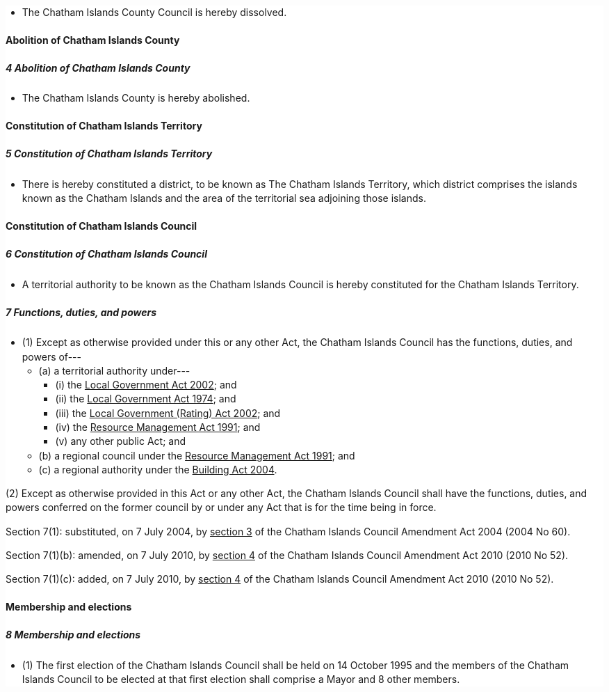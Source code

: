 * The Chatham Islands County Council is hereby dissolved.

#### Abolition of Chatham Islands County

##### 4 Abolition of Chatham Islands County

* The Chatham Islands County is hereby abolished.

#### Constitution of Chatham Islands Territory

##### 5 Constitution of Chatham Islands Territory

* There is hereby constituted a district, to be known as The Chatham Islands Territory, which district comprises the islands known as the Chatham Islands and the area of the territorial sea adjoining those islands.

#### Constitution of Chatham Islands Council

##### 6 Constitution of Chatham Islands Council

* A territorial authority to be known as the Chatham Islands Council is hereby constituted for the Chatham Islands Territory.

##### 7 Functions, duties, and powers

* (1) Except as otherwise provided under this or any other Act, the Chatham Islands Council has the functions, duties, and powers of---
  * (a) a territorial authority under---
    * (i) the [Local Government Act 2002][56]; and
    * (ii) the [Local Government Act 1974][57]; and
    * (iii) the [Local Government (Rating) Act 2002][58]; and
    * (iv) the [Resource Management Act 1991][59]; and
    * (v) any other public Act; and
  * (b) a regional council under the [Resource Management Act 1991][59]; and
  * (c) a regional authority under the [Building Act 2004][60].

(2) Except as otherwise provided in this Act or any other Act, the Chatham Islands Council shall have the functions, duties, and powers conferred on the former council by or under any Act that is for the time being in force.

Section 7(1): substituted, on 7 July 2004, by [section 3][61] of the Chatham Islands Council Amendment Act 2004 (2004 No 60).

Section 7(1)(b): amended, on 7 July 2010, by [section 4][62] of the Chatham Islands Council Amendment Act 2010 (2010 No 52).

Section 7(1)(c): added, on 7 July 2010, by [section 4][62] of the Chatham Islands Council Amendment Act 2010 (2010 No 52).

#### Membership and elections

##### 8 Membership and elections

* (1) The first election of the Chatham Islands Council shall be held on 14 October 1995 and the members of the Chatham Islands Council to be elected at that first election shall comprise a Mayor and 8 other members.


[0]: http://www.legislation.govt.nz/act/public/1995/0041/latest/link.aspx?id=DLM195466#DLM195466
[1]: http://www.legislation.govt.nz/act/public/1995/0041/latest/whole.html#DLM367668
[2]: http://www.legislation.govt.nz/act/public/1995/0041/latest/whole.html#DLM367670
[3]: http://www.legislation.govt.nz/act/public/1995/0041/latest/whole.html#DLM367671
[4]: http://www.legislation.govt.nz/act/public/1995/0041/latest/whole.html#DLM2296600
[5]: http://www.legislation.govt.nz/act/public/1995/0041/latest/whole.html#DLM367690
[6]: http://www.legislation.govt.nz/act/public/1995/0041/latest/whole.html#DLM2296601
[7]: http://www.legislation.govt.nz/act/public/1995/0041/latest/whole.html#DLM367692
[8]: http://www.legislation.govt.nz/act/public/1995/0041/latest/whole.html#DLM2296602
[9]: http://www.legislation.govt.nz/act/public/1995/0041/latest/whole.html#DLM367694
[10]: http://www.legislation.govt.nz/act/public/1995/0041/latest/whole.html#DLM2296603
[11]: http://www.legislation.govt.nz/act/public/1995/0041/latest/whole.html#DLM367697
[12]: http://www.legislation.govt.nz/act/public/1995/0041/latest/whole.html#DLM367698
[13]: http://www.legislation.govt.nz/act/public/1995/0041/latest/whole.html#DLM2296604
[14]: http://www.legislation.govt.nz/act/public/1995/0041/latest/whole.html#DLM368003
[15]: http://www.legislation.govt.nz/act/public/1995/0041/latest/whole.html#DLM2296605
[16]: http://www.legislation.govt.nz/act/public/1995/0041/latest/whole.html#DLM368005
[17]: http://www.legislation.govt.nz/act/public/1995/0041/latest/whole.html#DLM2296606
[18]: http://www.legislation.govt.nz/act/public/1995/0041/latest/whole.html#DLM368007
[19]: http://www.legislation.govt.nz/act/public/1995/0041/latest/whole.html#DLM368010
[20]: http://www.legislation.govt.nz/act/public/1995/0041/latest/whole.html#DLM368013
[21]: http://www.legislation.govt.nz/act/public/1995/0041/latest/whole.html#DLM2296607
[22]: http://www.legislation.govt.nz/act/public/1995/0041/latest/whole.html#DLM368015
[23]: http://www.legislation.govt.nz/act/public/1995/0041/latest/whole.html#DLM2296608
[24]: http://www.legislation.govt.nz/act/public/1995/0041/latest/whole.html#DLM368020
[25]: http://www.legislation.govt.nz/act/public/1995/0041/latest/whole.html#DLM368023
[26]: http://www.legislation.govt.nz/act/public/1995/0041/latest/whole.html#DLM368024
[27]: http://www.legislation.govt.nz/act/public/1995/0041/latest/whole.html#DLM368027
[28]: http://www.legislation.govt.nz/act/public/1995/0041/latest/whole.html#DLM368028
[29]: http://www.legislation.govt.nz/act/public/1995/0041/latest/whole.html#DLM368030
[30]: http://www.legislation.govt.nz/act/public/1995/0041/latest/whole.html#DLM368031
[31]: http://www.legislation.govt.nz/act/public/1995/0041/latest/whole.html#DLM368032
[32]: http://www.legislation.govt.nz/act/public/1995/0041/latest/whole.html#DLM368033
[33]: http://www.legislation.govt.nz/act/public/1995/0041/latest/whole.html#DLM368034
[34]: http://www.legislation.govt.nz/act/public/1995/0041/latest/whole.html#DLM368035
[35]: http://www.legislation.govt.nz/act/public/1995/0041/latest/whole.html#DLM368036
[36]: http://www.legislation.govt.nz/act/public/1995/0041/latest/whole.html#DLM2296609
[37]: http://www.legislation.govt.nz/act/public/1995/0041/latest/whole.html#DLM368038
[38]: http://www.legislation.govt.nz/act/public/1995/0041/latest/whole.html#DLM368039
[39]: http://www.legislation.govt.nz/act/public/1995/0041/latest/whole.html#DLM368040
[40]: http://www.legislation.govt.nz/act/public/1995/0041/latest/whole.html#DLM2296610
[41]: http://www.legislation.govt.nz/act/public/1995/0041/latest/whole.html#DLM368042
[42]: http://www.legislation.govt.nz/act/public/1995/0041/latest/whole.html#DLM2296611
[43]: http://www.legislation.govt.nz/act/public/1995/0041/latest/whole.html#DLM368044
[44]: http://www.legislation.govt.nz/act/public/1995/0041/latest/whole.html#DLM368045
[45]: http://www.legislation.govt.nz/act/public/1995/0041/latest/whole.html#DLM368047
[46]: http://www.legislation.govt.nz/act/public/1995/0041/latest/whole.html#DLM368048
[47]: http://www.legislation.govt.nz/act/public/1995/0041/latest/whole.html#DLM368049
[48]: http://www.legislation.govt.nz/act/public/1995/0041/latest/whole.html#DLM368051
[49]: http://www.legislation.govt.nz/act/public/1995/0041/latest/whole.html#DLM368053
[50]: http://www.legislation.govt.nz/act/public/1995/0041/latest/whole.html#DLM368054
[51]: http://www.legislation.govt.nz/act/public/1995/0041/latest/whole.html#DLM368056
[52]: http://www.legislation.govt.nz/act/public/1995/0041/latest/whole.html#DLM368057
[53]: http://www.legislation.govt.nz/act/public/1995/0041/latest/link.aspx?id=DLM171482#DLM171482
[54]: http://www.legislation.govt.nz/act/public/1995/0041/latest/link.aspx?id=DLM170881#DLM170881
[55]: http://www.legislation.govt.nz/act/public/1995/0041/latest/link.aspx?id=DLM174088
[56]: http://www.legislation.govt.nz/act/public/1995/0041/latest/link.aspx?id=DLM170872
[57]: http://www.legislation.govt.nz/act/public/1995/0041/latest/link.aspx?id=DLM415531
[58]: http://www.legislation.govt.nz/act/public/1995/0041/latest/link.aspx?id=DLM131393
[59]: http://www.legislation.govt.nz/act/public/1995/0041/latest/link.aspx?id=DLM230264
[60]: http://www.legislation.govt.nz/act/public/1995/0041/latest/link.aspx?id=DLM306035#DLM306035
[61]: http://www.legislation.govt.nz/act/public/1995/0041/latest/link.aspx?id=DLM303110
[62]: http://www.legislation.govt.nz/act/public/1995/0041/latest/link.aspx?id=DLM3040505
[63]: http://www.legislation.govt.nz/act/public/1995/0041/latest/link.aspx?id=DLM419605#DLM419605
[64]: http://www.legislation.govt.nz/act/public/1995/0041/latest/link.aspx?id=DLM419610#DLM419610
[65]: http://www.legislation.govt.nz/act/public/1995/0041/latest/link.aspx?id=DLM159238#DLM159238
[66]: http://www.legislation.govt.nz/act/public/1995/0041/latest/link.aspx?id=DLM159229#DLM159229
[67]: http://www.legislation.govt.nz/act/public/1995/0041/latest/link.aspx?id=DLM172359#DLM172359
[68]: http://www.legislation.govt.nz/act/public/1995/0041/latest/link.aspx?id=DLM172358#DLM172358
[69]: http://www.legislation.govt.nz/act/public/1995/0041/latest/link.aspx?id=DLM419619#DLM419619
[70]: http://www.legislation.govt.nz/act/public/1995/0041/latest/link.aspx?id=DLM394142
[71]: http://www.legislation.govt.nz/act/public/1995/0041/latest/link.aspx?id=DLM133500
[72]: http://www.legislation.govt.nz/act/public/1995/0041/latest/link.aspx?id=DLM167868
[73]: http://www.legislation.govt.nz/act/public/1995/0041/latest/link.aspx?id=DLM167874
[74]: http://www.legislation.govt.nz/act/public/1995/0041/latest/link.aspx?id=DLM3360714
[75]: http://www.legislation.govt.nz/act/public/1995/0041/latest/link.aspx?id=DLM233630#DLM233630
[76]: http://www.legislation.govt.nz/act/public/1995/0041/latest/link.aspx?id=DLM233635#DLM233635
[77]: http://www.legislation.govt.nz/act/public/1995/0041/latest/link.aspx?id=DLM233613#DLM233613
[78]: http://www.legislation.govt.nz/act/public/1995/0041/latest/link.aspx?id=DLM232548#DLM232548
[79]: http://www.legislation.govt.nz/act/public/1995/0041/latest/link.aspx?id=DLM233057#DLM233057
[80]: http://www.legislation.govt.nz/act/public/1995/0041/latest/link.aspx?id=DLM418619
[81]: http://www.legislation.govt.nz/act/public/1995/0041/latest/link.aspx?id=DLM174092
[82]: http://www.legislation.govt.nz/act/public/1995/0041/latest/link.aspx?id=DLM431685#DLM431685
[83]: http://www.legislation.govt.nz/act/public/1995/0041/latest/link.aspx?id=DLM123625#DLM123625
[84]: http://www.legislation.govt.nz/act/public/1995/0041/latest/link.aspx?id=DLM303111
[85]: http://www.legislation.govt.nz/act/public/1995/0041/latest/link.aspx?id=DLM314629#DLM314629
[86]: http://www.legislation.govt.nz/act/public/1995/0041/latest/link.aspx?id=DLM277147
[87]: http://www.legislation.govt.nz/act/public/1995/0041/latest/link.aspx?id=DLM425489#DLM425489
[88]: http://www.legislation.govt.nz/act/public/1995/0041/latest/link.aspx?id=DLM159271#DLM159271
[89]: http://www.legislation.govt.nz/act/public/1995/0041/latest/link.aspx?id=DLM425490#DLM425490
[90]: http://www.legislation.govt.nz/act/public/1995/0041/latest/link.aspx?id=DLM425491#DLM425491
[91]: http://www.legislation.govt.nz/act/public/1995/0041/latest/whole.html#DLM368067
[92]: http://www.legislation.govt.nz/act/public/1995/0041/latest/link.aspx?id=DLM425494#DLM425494
[93]: http://www.legislation.govt.nz/act/public/1995/0041/latest/link.aspx?id=DLM425497#DLM425497
[94]: http://www.legislation.govt.nz/act/public/1995/0041/latest/link.aspx?id=DLM416998#DLM416998
[95]: http://www.legislation.govt.nz/act/public/1995/0041/latest/link.aspx?id=DLM159220#DLM159220
[96]: http://www.legislation.govt.nz/act/public/1995/0041/latest/whole.html#DLM368064
[97]: http://www.legislation.govt.nz/act/public/1995/0041/latest/link.aspx?id=DLM269031
[98]: http://www.legislation.govt.nz/act/public/1995/0041/latest/link.aspx?id=DLM418135#DLM418135
[99]: http://www.legislation.govt.nz/act/public/1995/0041/latest/link.aspx?id=DLM131393#DLM131393
[100]: http://www.pco.parliament.govt.nz/reprints/
[101]: http://www.legislation.govt.nz/act/public/1995/0041/latest/link.aspx?id=DLM195439#DLM195439
[102]: http://www.pco.parliament.govt.nz/editorial-conventions/
[103]: http://www.legislation.govt.nz/act/public/1995/0041/latest/link.aspx?id=DLM195468#DLM195468
[104]: http://www.legislation.govt.nz/act/public/1995/0041/latest/link.aspx?id=DLM195470#DLM195470
[105]: http://www.legislation.govt.nz/act/public/1995/0041/latest/link.aspx?id=DLM3360714#DLM3360714
[106]: http://www.legislation.govt.nz/act/public/1995/0041/latest/link.aspx?id=DLM3040500#DLM3040500
[107]: http://www.legislation.govt.nz/act/public/1995/0041/latest/link.aspx?id=DLM303104#DLM303104
[108]: http://www.legislation.govt.nz/act/public/1995/0041/latest/link.aspx?id=DLM174092#DLM174092
[109]: http://www.legislation.govt.nz/act/public/1995/0041/latest/link.aspx?id=DLM167868#DLM167868
[110]: http://www.legislation.govt.nz/act/public/1995/0041/latest/link.aspx?id=DLM133500#DLM133500
[111]: http://www.legislation.govt.nz/act/public/1995/0041/latest/link.aspx?id=DLM418619#DLM418619
[112]: http://www.legislation.govt.nz/act/public/1995/0041/latest/link.aspx?id=DLM394142#DLM394142